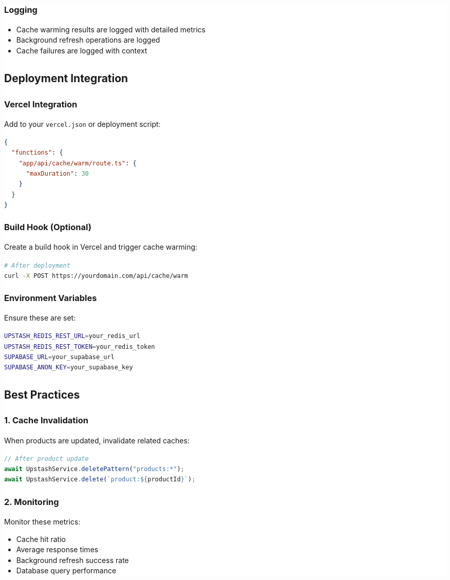 ### Logging
- Cache warming results are logged with detailed metrics
- Background refresh operations are logged
- Cache failures are logged with context

## Deployment Integration

### Vercel Integration
Add to your `vercel.json` or deployment script:

```json
{
  "functions": {
    "app/api/cache/warm/route.ts": {
      "maxDuration": 30
    }
  }
}
```

### Build Hook (Optional)
Create a build hook in Vercel and trigger cache warming:

```bash
# After deployment
curl -X POST https://yourdomain.com/api/cache/warm
```

### Environment Variables
Ensure these are set:
```bash
UPSTASH_REDIS_REST_URL=your_redis_url
UPSTASH_REDIS_REST_TOKEN=your_redis_token
SUPABASE_URL=your_supabase_url
SUPABASE_ANON_KEY=your_supabase_key
```

## Best Practices

### 1. Cache Invalidation
When products are updated, invalidate related caches:

```typescript
// After product update
await UpstashService.deletePattern("products:*");
await UpstashService.delete(`product:${productId}`);
```

### 2. Monitoring
Monitor these metrics:
- Cache hit ratio
- Average response times
- Background refresh success rate
- Database query performance
